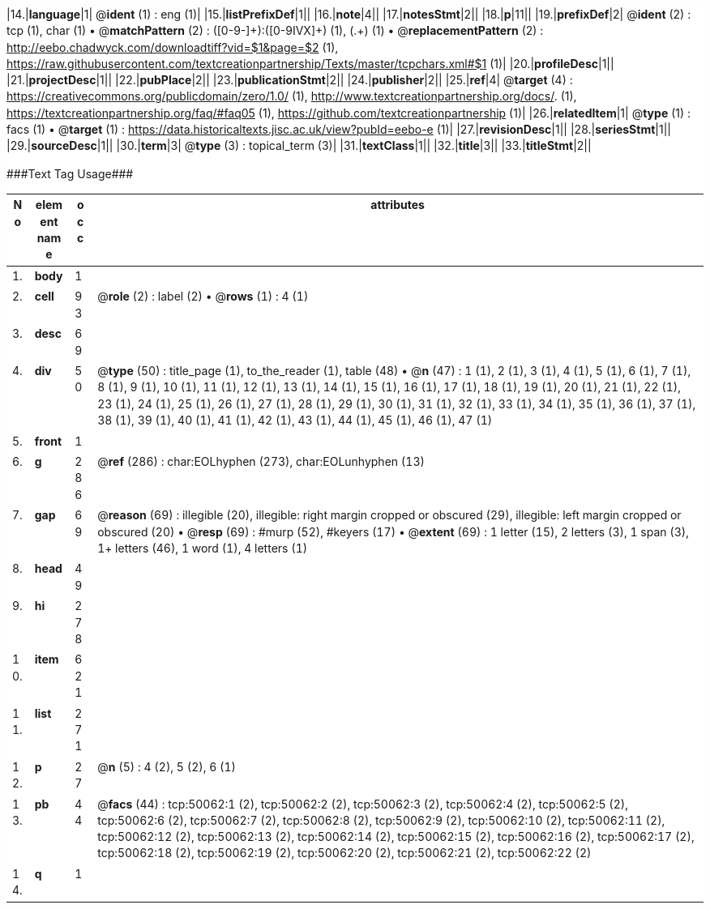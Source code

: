 |14.|__language__|1| @__ident__ (1) : eng (1)|
|15.|__listPrefixDef__|1||
|16.|__note__|4||
|17.|__notesStmt__|2||
|18.|__p__|11||
|19.|__prefixDef__|2| @__ident__ (2) : tcp (1), char (1)  •  @__matchPattern__ (2) : ([0-9\-]+):([0-9IVX]+) (1), (.+) (1)  •  @__replacementPattern__ (2) : http://eebo.chadwyck.com/downloadtiff?vid=$1&page=$2 (1), https://raw.githubusercontent.com/textcreationpartnership/Texts/master/tcpchars.xml#$1 (1)|
|20.|__profileDesc__|1||
|21.|__projectDesc__|1||
|22.|__pubPlace__|2||
|23.|__publicationStmt__|2||
|24.|__publisher__|2||
|25.|__ref__|4| @__target__ (4) : https://creativecommons.org/publicdomain/zero/1.0/ (1), http://www.textcreationpartnership.org/docs/. (1), https://textcreationpartnership.org/faq/#faq05 (1), https://github.com/textcreationpartnership (1)|
|26.|__relatedItem__|1| @__type__ (1) : facs (1)  •  @__target__ (1) : https://data.historicaltexts.jisc.ac.uk/view?pubId=eebo-e (1)|
|27.|__revisionDesc__|1||
|28.|__seriesStmt__|1||
|29.|__sourceDesc__|1||
|30.|__term__|3| @__type__ (3) : topical_term (3)|
|31.|__textClass__|1||
|32.|__title__|3||
|33.|__titleStmt__|2||


###Text Tag Usage###

|No|element name|occ|attributes|
|---|---|---|---|
|1.|__body__|1||
|2.|__cell__|93| @__role__ (2) : label (2)  •  @__rows__ (1) : 4 (1)|
|3.|__desc__|69||
|4.|__div__|50| @__type__ (50) : title_page (1), to_the_reader (1), table (48)  •  @__n__ (47) : 1 (1), 2 (1), 3 (1), 4 (1), 5 (1), 6 (1), 7 (1), 8 (1), 9 (1), 10 (1), 11 (1), 12 (1), 13 (1), 14 (1), 15 (1), 16 (1), 17 (1), 18 (1), 19 (1), 20 (1), 21 (1), 22 (1), 23 (1), 24 (1), 25 (1), 26 (1), 27 (1), 28 (1), 29 (1), 30 (1), 31 (1), 32 (1), 33 (1), 34 (1), 35 (1), 36 (1), 37 (1), 38 (1), 39 (1), 40 (1), 41 (1), 42 (1), 43 (1), 44 (1), 45 (1), 46 (1), 47 (1)|
|5.|__front__|1||
|6.|__g__|286| @__ref__ (286) : char:EOLhyphen (273), char:EOLunhyphen (13)|
|7.|__gap__|69| @__reason__ (69) : illegible (20), illegible: right margin cropped or obscured (29), illegible: left margin cropped or obscured (20)  •  @__resp__ (69) : #murp (52), #keyers (17)  •  @__extent__ (69) : 1 letter (15), 2 letters (3), 1 span (3), 1+ letters (46), 1 word (1), 4 letters (1)|
|8.|__head__|49||
|9.|__hi__|278||
|10.|__item__|621||
|11.|__list__|271||
|12.|__p__|27| @__n__ (5) : 4 (2), 5 (2), 6 (1)|
|13.|__pb__|44| @__facs__ (44) : tcp:50062:1 (2), tcp:50062:2 (2), tcp:50062:3 (2), tcp:50062:4 (2), tcp:50062:5 (2), tcp:50062:6 (2), tcp:50062:7 (2), tcp:50062:8 (2), tcp:50062:9 (2), tcp:50062:10 (2), tcp:50062:11 (2), tcp:50062:12 (2), tcp:50062:13 (2), tcp:50062:14 (2), tcp:50062:15 (2), tcp:50062:16 (2), tcp:50062:17 (2), tcp:50062:18 (2), tcp:50062:19 (2), tcp:50062:20 (2), tcp:50062:21 (2), tcp:50062:22 (2)|
|14.|__q__|1||